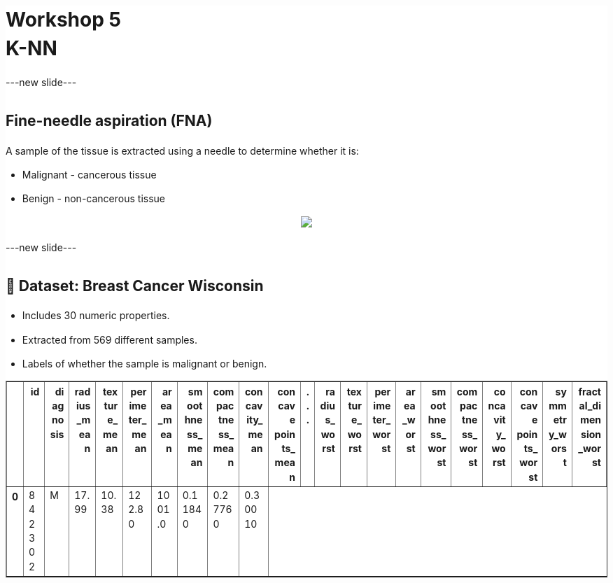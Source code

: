 

<h1 class="workshop-title">Workshop 5<br>K-NN</h1>

---new slide---

## Fine-needle aspiration (FNA)

A sample of the tissue is extracted using a needle to determine whether it is:

- Malignant - cancerous tissue

- Benign - non-cancerous tissue

<center>
<img src="https://upload.wikimedia.org/wikipedia/commons/thumb/8/81/Adenoid_cystic_carcinoma_cytology.jpg/1024px-Adenoid_cystic_carcinoma_cytology.jpg" style="width:600px"/>
</center>

---new slide---

## 🦠 Dataset: Breast Cancer Wisconsin

- Includes 30 numeric properties.

- Extracted from 569 different samples.

- Labels of whether the sample is malignant or benign.

<table border="1" class="dataframe">
  <thead>
    <tr style="text-align: right;">
      <th></th>
      <th>id</th>
      <th>diagnosis</th>
      <th>radius_mean</th>
      <th>texture_mean</th>
      <th>perimeter_mean</th>
      <th>area_mean</th>
      <th>smoothness_mean</th>
      <th>compactness_mean</th>
      <th>concavity_mean</th>
      <th>concave points_mean</th>
      <th>...</th>
      <th>radius_worst</th>
      <th>texture_worst</th>
      <th>perimeter_worst</th>
      <th>area_worst</th>
      <th>smoothness_worst</th>
      <th>compactness_worst</th>
      <th>concavity_worst</th>
      <th>concave points_worst</th>
      <th>symmetry_worst</th>
      <th>fractal_dimension_worst</th>
    </tr>
  </thead>
  <tbody>
    <tr>
      <th>0</th>
      <td>842302</td>
      <td>M</td>
      <td>17.99</td>
      <td>10.38</td>
      <td>122.80</td>
      <td>1001.0</td>
      <td>0.11840</td>
      <td>0.27760</td>
      <td>0.30010</td>